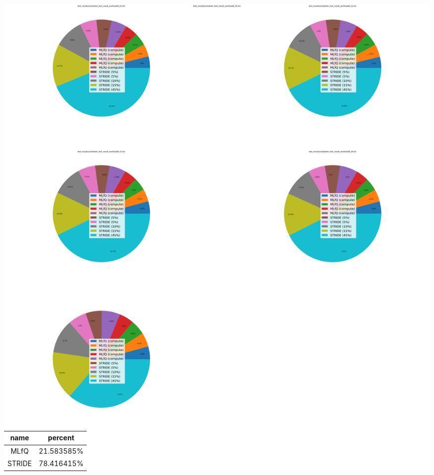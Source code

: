 ![Workload 9](/docs/project1/workload9.png)

|name|percent|
|:-:|:-:|
|MLfQ|21.583585%|
|STRIDE|78.416415%|
